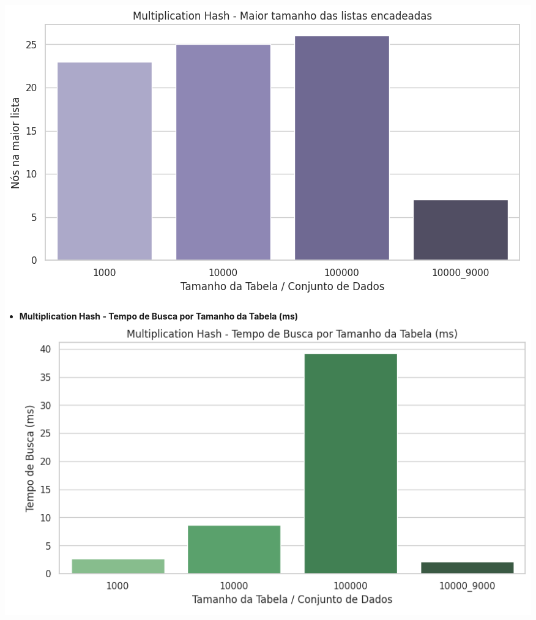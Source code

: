   ![img_6.png](img_6.png)
- **Multiplication Hash - Tempo de Busca por Tamanho da Tabela (ms)**
  ![img_7.png](img_7.png)
